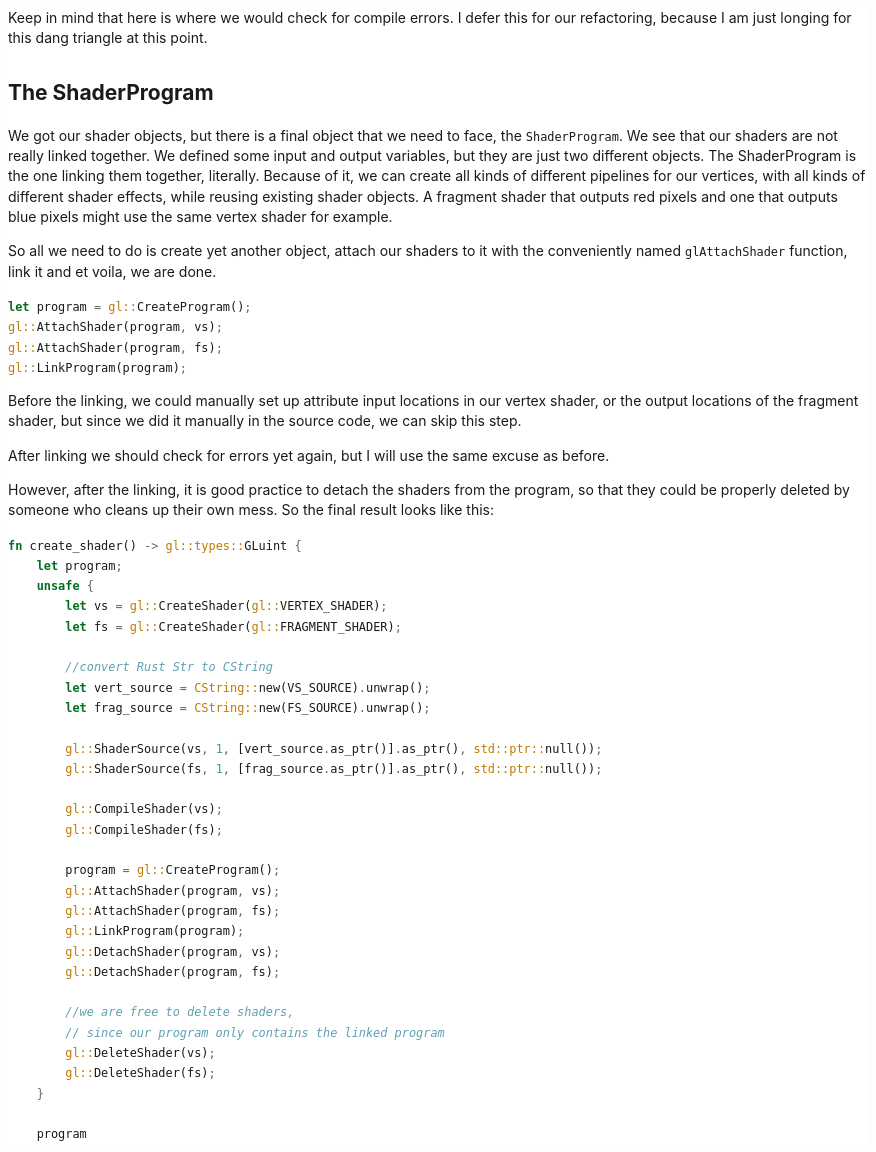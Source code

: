Keep in mind that here is where we would check for compile errors. I defer this for
our refactoring, because I am just longing for this dang triangle at this point.

## The ShaderProgram

We got our shader objects, but there is a final object that we need to face, the
`ShaderProgram`. We see that our shaders are not really linked together. We
defined some input and output variables, but they are just two different
objects. The ShaderProgram is the one linking them together, literally. Because of it, we can
create all kinds of different pipelines for our vertices, with all kinds of
different shader effects, while reusing existing shader objects. A fragment
shader that outputs red pixels and one that outputs blue pixels might
use the same vertex shader for example.

So all we need to do is create yet another object, attach our shaders to it with
the conveniently named `glAttachShader` function, link it and et voila, we are
done.

```rust
let program = gl::CreateProgram();
gl::AttachShader(program, vs);
gl::AttachShader(program, fs);
gl::LinkProgram(program);
```

Before the linking, we could manually set up attribute input locations in our
vertex shader, or the output locations of the fragment shader, but since we did
it manually in the source code, we can skip this step.

After linking we should check for errors yet again, but I will use the same
excuse as before.

However, after the linking, it is good practice to detach the shaders from the
program, so that they could be properly deleted by someone who cleans up their own
mess. So the final result looks like this: 

```rust
fn create_shader() -> gl::types::GLuint {
    let program;
    unsafe {
        let vs = gl::CreateShader(gl::VERTEX_SHADER);
        let fs = gl::CreateShader(gl::FRAGMENT_SHADER);

        //convert Rust Str to CString
        let vert_source = CString::new(VS_SOURCE).unwrap();
        let frag_source = CString::new(FS_SOURCE).unwrap();

        gl::ShaderSource(vs, 1, [vert_source.as_ptr()].as_ptr(), std::ptr::null());
        gl::ShaderSource(fs, 1, [frag_source.as_ptr()].as_ptr(), std::ptr::null());

        gl::CompileShader(vs);
        gl::CompileShader(fs);

        program = gl::CreateProgram();
        gl::AttachShader(program, vs);
        gl::AttachShader(program, fs);
        gl::LinkProgram(program);
        gl::DetachShader(program, vs);
        gl::DetachShader(program, fs);

        //we are free to delete shaders,
        // since our program only contains the linked program
        gl::DeleteShader(vs);
        gl::DeleteShader(fs);
    }

    program
```